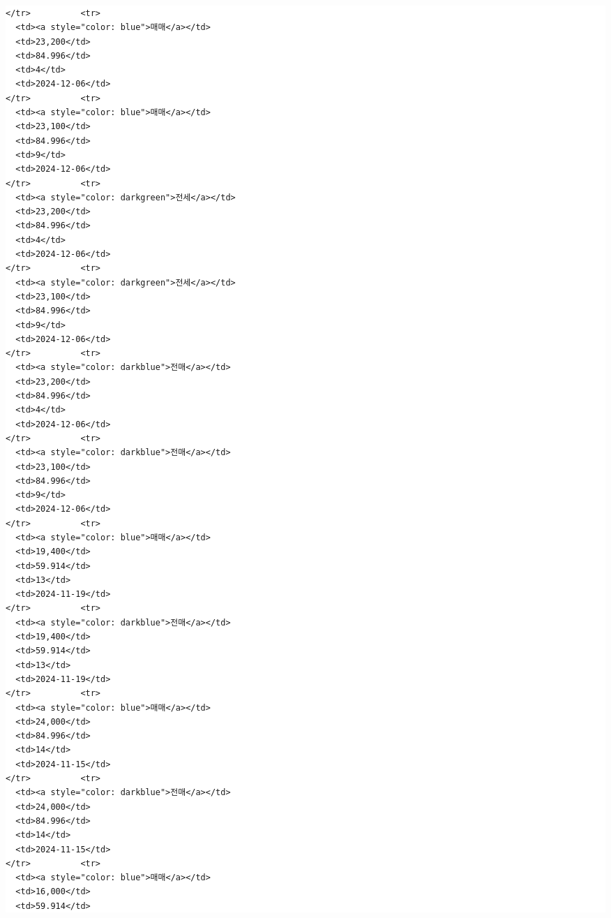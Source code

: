     </tr>          <tr>
      <td><a style="color: blue">매매</a></td>
      <td>23,200</td>
      <td>84.996</td>
      <td>4</td>
      <td>2024-12-06</td>
    </tr>          <tr>
      <td><a style="color: blue">매매</a></td>
      <td>23,100</td>
      <td>84.996</td>
      <td>9</td>
      <td>2024-12-06</td>
    </tr>          <tr>
      <td><a style="color: darkgreen">전세</a></td>
      <td>23,200</td>
      <td>84.996</td>
      <td>4</td>
      <td>2024-12-06</td>
    </tr>          <tr>
      <td><a style="color: darkgreen">전세</a></td>
      <td>23,100</td>
      <td>84.996</td>
      <td>9</td>
      <td>2024-12-06</td>
    </tr>          <tr>
      <td><a style="color: darkblue">전매</a></td>
      <td>23,200</td>
      <td>84.996</td>
      <td>4</td>
      <td>2024-12-06</td>
    </tr>          <tr>
      <td><a style="color: darkblue">전매</a></td>
      <td>23,100</td>
      <td>84.996</td>
      <td>9</td>
      <td>2024-12-06</td>
    </tr>          <tr>
      <td><a style="color: blue">매매</a></td>
      <td>19,400</td>
      <td>59.914</td>
      <td>13</td>
      <td>2024-11-19</td>
    </tr>          <tr>
      <td><a style="color: darkblue">전매</a></td>
      <td>19,400</td>
      <td>59.914</td>
      <td>13</td>
      <td>2024-11-19</td>
    </tr>          <tr>
      <td><a style="color: blue">매매</a></td>
      <td>24,000</td>
      <td>84.996</td>
      <td>14</td>
      <td>2024-11-15</td>
    </tr>          <tr>
      <td><a style="color: darkblue">전매</a></td>
      <td>24,000</td>
      <td>84.996</td>
      <td>14</td>
      <td>2024-11-15</td>
    </tr>          <tr>
      <td><a style="color: blue">매매</a></td>
      <td>16,000</td>
      <td>59.914</td>